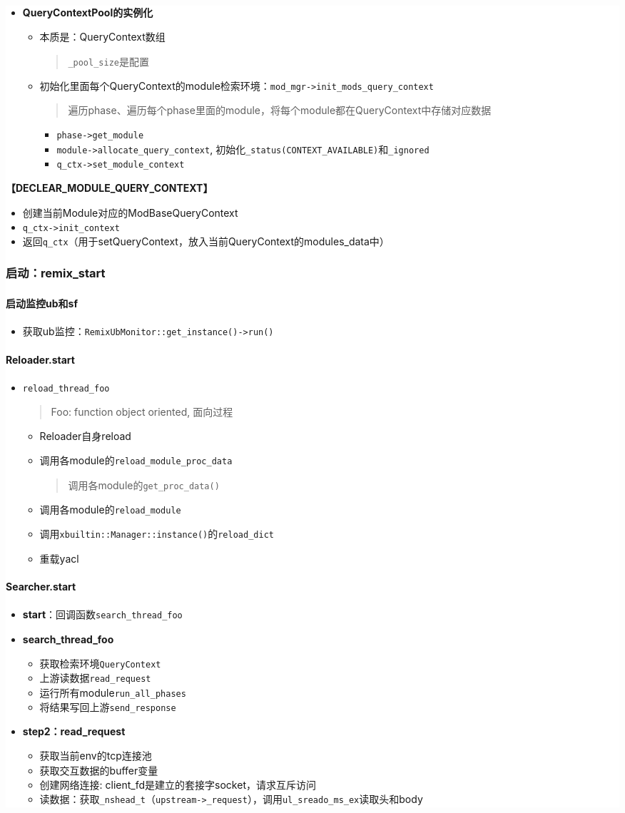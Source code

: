*   **QueryContextPool的实例化**

    *   本质是：QueryContext数组

        >   `_pool_size`是配置

    *   初始化里面每个QueryContext的module检索环境：`mod_mgr->init_mods_query_context`

        >   遍历phase、遍历每个phase里面的module，将每个module都在QueryContext中存储对应数据

        *   `phase->get_module`
        *   `module->allocate_query_context`, 初始化`_status(CONTEXT_AVAILABLE)`和`_ignored`
        *   `q_ctx->set_module_context`

**【DECLEAR_MODULE_QUERY_CONTEXT】**

*   创建当前Module对应的ModBaseQueryContext
*   `q_ctx->init_context`
*   返回`q_ctx`（用于setQueryContext，放入当前QueryContext的modules_data中）

### 启动：remix_start

#### 启动监控ub和sf

*   获取ub监控：`RemixUbMonitor::get_instance()->run()`

#### Reloader.start

*   `reload_thread_foo`

    >   Foo: function object oriented, 面向过程

    *   Reloader自身reload

    *   调用各module的`reload_module_proc_data`

        >   调用各module的`get_proc_data()`

    *   调用各module的`reload_module`

    *   调用`xbuiltin::Manager::instance()`的`reload_dict`

    *   重载yacl

#### Searcher.start

*   **start**：回调函数`search_thread_foo`

*   **search_thread_foo**

    *   获取检索环境`QueryContext`
    *   上游读数据`read_request`
    *   运行所有module`run_all_phases`
    *   将结果写回上游`send_response`

*   **step2：read_request**

    *   获取当前env的tcp连接池
    *   获取交互数据的buffer变量
    *   创建网络连接: client_fd是建立的套接字socket，请求互斥访问
    *   读数据：获取`_nshead_t`（`upstream->_request`），调用`ul_sreado_ms_ex`读取头和body
